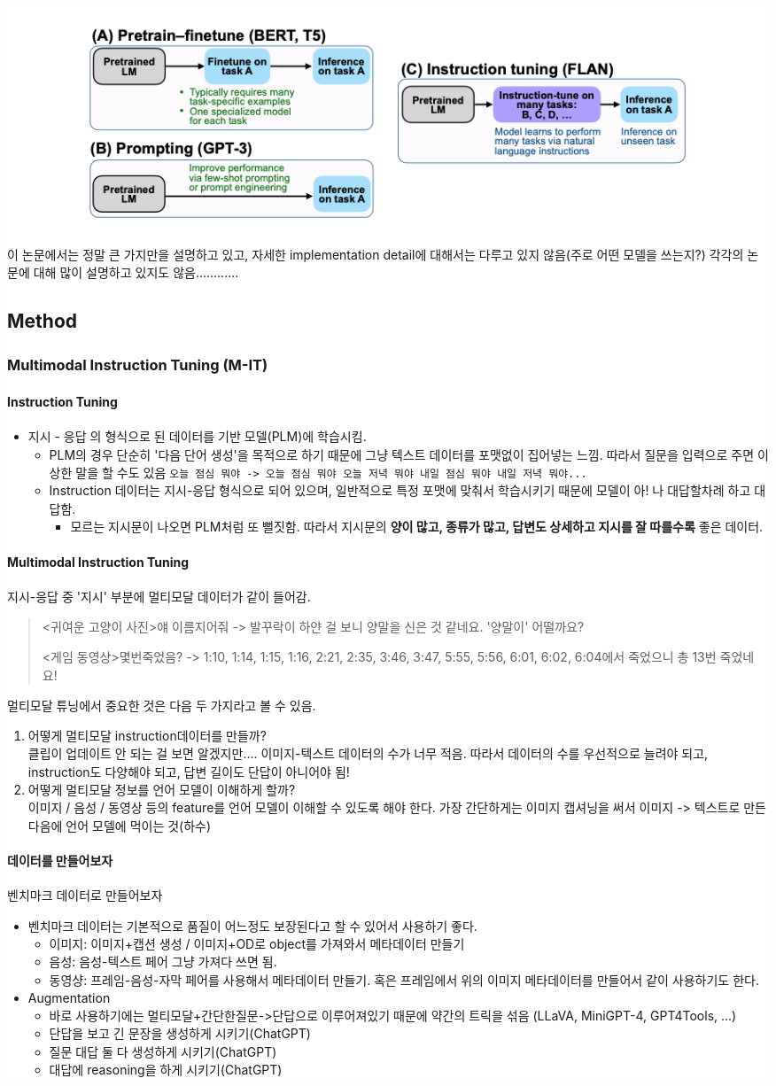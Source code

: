 <figure><img src="../.gitbook/assets/image (13).png" alt=""><figcaption></figcaption></figure>

이 논문에서는 정말 큰 가지만을 설명하고 있고, 자세한 implementation detail에 대해서는 다루고 있지 않음(주로 어떤 모델을 쓰는지?) 각각의 논문에 대해 많이 설명하고 있지도 않음............

## Method

### Multimodal Instruction Tuning (M-IT)

#### Instruction Tuning

* 지시 - 응답 의 형식으로 된 데이터를 기반 모델(PLM)에 학습시킴.
  * PLM의 경우 단순히 '다음 단어 생성'을 목적으로 하기 때문에 그냥 텍스트 데이터를 포맷없이 집어넣는 느낌. 따라서 질문을 입력으로 주면 이상한 말을 할 수도 있음 `오늘 점심 뭐야 -> 오늘 점심 뭐야 오늘 저녁 뭐야 내일 점심 뭐야 내일 저녁 뭐야...`
  * Instruction 데이터는 지시-응답 형식으로 되어 있으며, 일반적으로 특정 포맷에 맞춰서 학습시키기 때문에 모델이 아! 나 대답할차례 하고 대답함.&#x20;
    * 모르는 지시문이 나오면 PLM처럼 또 뻘짓함. 따라서 지시문의 **양이 많고, 종류가 많고, 답변도 상세하고 지시를 잘 따를수록** 좋은 데이터.

#### Multimodal Instruction Tuning

지시-응답 중 '지시' 부분에 멀티모달 데이터가 같이 들어감.&#x20;

> <귀여운 고양이 사진>얘 이름지어줘 -> 발꾸락이 하얀 걸 보니 양말을 신은 것 같네요. '양말이' 어떨까요?
>
> <게임 동영상>몇번죽었음? -> 1:10, 1:14, 1:15, 1:16, 2:21, 2:35, 3:46, 3:47, 5:55, 5:56, 6:01, 6:02, 6:04에서 죽었으니 총 13번 죽었네요!

멀티모달 튜닝에서 중요한 것은 다음 두 가지라고 볼 수 있음.

1. 어떻게 멀티모달 instruction데이터를 만들까?\
   클립이 업데이트 안 되는 걸 보면 알겠지만.... 이미지-텍스트 데이터의 수가 너무 적음. 따라서 데이터의 수를 우선적으로 늘려야 되고, instruction도 다양해야 되고, 답변 길이도 단답이 아니어야 됨!
2. 어떻게 멀티모달 정보를 언어 모델이 이해하게 할까?\
   이미지 / 음성 / 동영상 등의 feature를 언어 모델이 이해할 수 있도록 해야 한다. 가장 간단하게는 이미지 캡셔닝을 써서 이미지 -> 텍스트로 만든 다음에 언어 모델에 먹이는 것(하수)

#### 데이터를 만들어보자

벤치마크 데이터로 만들어보자

* 벤치마크 데이터는 기본적으로 품질이 어느정도 보장된다고 할 수 있어서 사용하기 좋다.
  * 이미지: 이미지+캡션 생성 / 이미지+OD로 object를 가져와서 메타데이터 만들기
  * 음성: 음성-텍스트 페어 그냥 가져다 쓰면 됨.
  * 동영샹: 프레임-음성-자막 페어를 사용해서 메타데이터 만들기. 혹은 프레임에서 위의 이미지 메타데이터를 만들어서 같이 사용하기도 한다.
* Augmentation
  * 바로 사용하기에는 멀티모달+간단한질문->단답으로 이루어져있기 때문에 약간의 트릭을 섞음 (LLaVA, MiniGPT-4, GPT4Tools, ...)
  * 단답을 보고 긴 문장을 생성하게 시키기(ChatGPT)
  * 질문 대답 둘 다 생성하게 시키기(ChatGPT)
  * 대답에 reasoning을 하게 시키기(ChatGPT)
